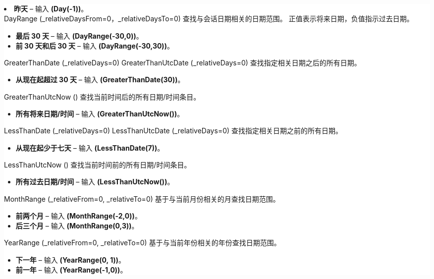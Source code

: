 <li><strong>昨天</strong> – 输入 <strong>(Day(-1))</strong>。</li>
</ul></td>
</tr>
<tr class="even">
<td>DayRange (_relativeDaysFrom=0，_relativeDaysTo=0)</td>
<td>查找与会话日期相关的日期范围。 正值表示将来日期，负值指示过去日期。</td>
<td><ul>
<li><strong>最后 30 天</strong> – 输入 <strong>(DayRange(-30,0))</strong>。</li>
<li><strong>前 30 天和后 30 天</strong> – 输入 <strong>(DayRange(-30,30))</strong>。</li>
</ul></td>
</tr>
<tr class="odd">
<td>GreaterThanDate (_relativeDays=0) GreaterThanUtcDate (_relativeDays=0)</td>
<td>查找指定相关日期之后的所有日期。</td>
<td><ul>
<li><strong>从现在起超过 30 天</strong> – 输入 <strong>(GreaterThanDate(30))</strong>。</li>
</ul></td>
</tr>
<tr class="even">
<td>GreaterThanUtcNow ()</td>
<td>查找当前时间后的所有日期/时间条目。</td>
<td><ul>
<li><strong>所有将来日期/时间</strong> – 输入 <strong>(GreaterThanUtcNow())</strong>。</li>
</ul></td>
</tr>
<tr class="odd">
<td>LessThanDate (_relativeDays=0) LessThanUtcDate (_relativeDays=0)</td>
<td>查找指定相关日期之前的所有日期。</td>
<td><ul>
<li><strong>从现在起少于七天</strong> – 输入 <strong>(LessThanDate(7))</strong>。</li>
</ul></td>
</tr>
<tr class="even">
<td>LessThanUtcNow ()</td>
<td>查找当前时间前的所有日期/时间条目。</td>
<td><ul>
<li><strong>所有过去日期/时间</strong> – 输入 <strong>(LessThanUtcNow())</strong>。</li>
</ul></td>
</tr>
<tr class="odd">
<td>MonthRange (_relativeFrom=0, _relativeTo=0)</td>
<td>基于与当前月份相关的月查找日期范围。</td>
<td><ul>
<li><strong>前两个月</strong> – 输入 <strong>(MonthRange(-2,0))</strong>。</li>
<li><strong>后三个月</strong> – 输入 <strong>(MonthRange(0,3))</strong>。</li>
</ul></td>
</tr>
<tr class="even">
<td>YearRange (_relativeFrom=0, _relativeTo=0)</td>
<td>基于与当前年份相关的年份查找日期范围。</td>
<td><ul>
<li><strong>下一年</strong> – 输入 <strong>(YearRange(0, 1))</strong>。</li>
<li><strong>前一年</strong> – 输入 <strong>(YearRange(-1,0))</strong>。</li>
</ul></td>
</tr>
</tbody>
</table>







